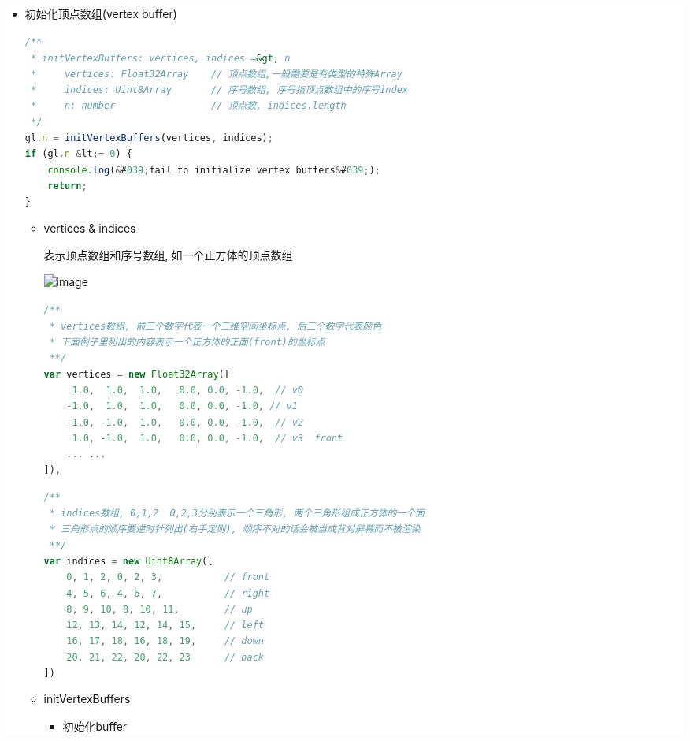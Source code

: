 - 初始化顶点数组(vertex buffer)

    ```javascript
    /**
     * initVertexBuffers: vertices, indices =&gt; n
     *     vertices: Float32Array    // 顶点数组,一般需要是有类型的特殊Array
     *     indices: Uint8Array       // 序号数组, 序号指顶点数组中的序号index
     *     n: number                 // 顶点数, indices.length
     */            
    gl.n = initVertexBuffers(vertices, indices);
    if (gl.n &lt;= 0) {
        console.log(&#039;fail to initialize vertex buffers&#039;);
        return;
    }
    ```

    - vertices &amp; indices

        表示顶点数组和序号数组, 如一个正方体的顶点数组

        <img src="http://eux-blog-static.bj.bcebos.com/cube-coordinate.png?authorization=bce-auth-v1%2Fcb0c7cb965b444ee8bc9e75e45308734%2F2017-12-13T08%3A25%3A04Z%2F-1%2Fhost%2F12b107edecdaa381bf201d0bfbefbaba4e9fe095b72d4f17077f4f792860a1af" alt="image" width="400" height="379" />
        
        ```javascript
        /** 
         * vertices数组, 前三个数字代表一个三维空间坐标点, 后三个数字代表颜色
         * 下面例子里列出的内容表示一个正方体的正面(front)的坐标点
         **/
        var vertices = new Float32Array([
             1.0,  1.0,  1.0,   0.0, 0.0, -1.0,  // v0
            -1.0,  1.0,  1.0,   0.0, 0.0, -1.0, // v1
            -1.0, -1.0,  1.0,   0.0, 0.0, -1.0,  // v2
             1.0, -1.0,  1.0,   0.0, 0.0, -1.0,  // v3  front
            ... ...
        ]),
        ```

        ```javascript  
        /**
         * indices数组, 0,1,2  0,2,3分别表示一个三角形, 两个三角形组成正方体的一个面
         * 三角形点的顺序要逆时针列出(右手定则), 顺序不对的话会被当成背对屏幕而不被渲染
         **/     
        var indices = new Uint8Array([
            0, 1, 2, 0, 2, 3,           // front
            4, 5, 6, 4, 6, 7,           // right
            8, 9, 10, 8, 10, 11,        // up
            12, 13, 14, 12, 14, 15,     // left
            16, 17, 18, 16, 18, 19,     // down
            20, 21, 22, 20, 22, 23      // back              
        ])
        ```

    - initVertexBuffers

        - 初始化buffer
